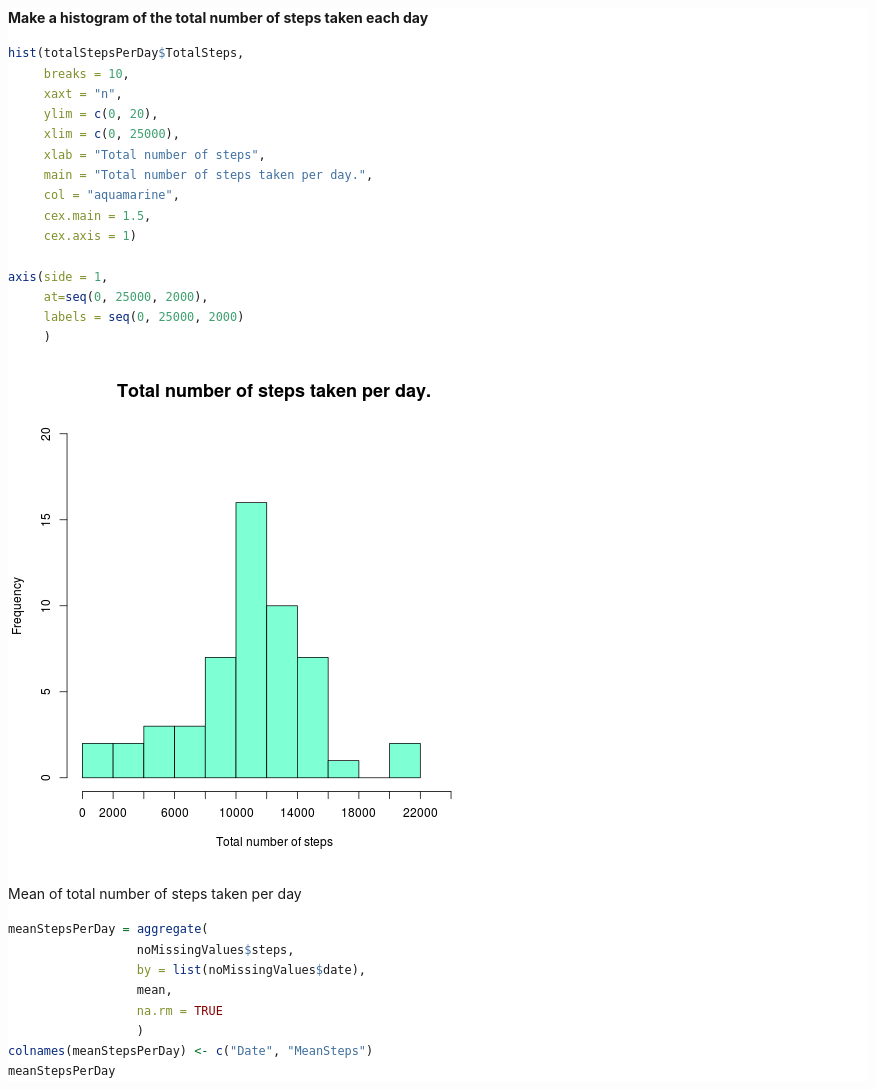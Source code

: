**Make a histogram of the total number of steps taken each day**

```r
hist(totalStepsPerDay$TotalSteps,
     breaks = 10,
     xaxt = "n",
     ylim = c(0, 20),
     xlim = c(0, 25000),
     xlab = "Total number of steps",
     main = "Total number of steps taken per day.",
     col = "aquamarine",
     cex.main = 1.5,
     cex.axis = 1)

axis(side = 1,
     at=seq(0, 25000, 2000),
     labels = seq(0, 25000, 2000)
     )
```

![plot of chunk unnamed-chunk-3](figure/unnamed-chunk-3-1.png) 

Mean of total number of steps taken per day

```r
meanStepsPerDay = aggregate(
                  noMissingValues$steps,
                  by = list(noMissingValues$date),
                  mean,
                  na.rm = TRUE
                  )
colnames(meanStepsPerDay) <- c("Date", "MeanSteps")
meanStepsPerDay
```
